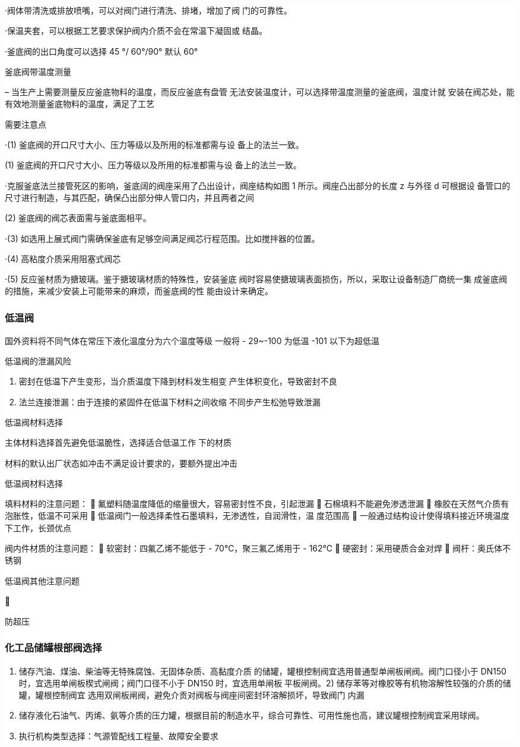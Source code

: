 ·阀体带清洗或排放喷嘴，可以对阀门进行清洗、排堵，增加了阀 门的可靠性。

·保温夹套，可以根据工艺要求保护阀内介质不会在常温下凝固或 结晶。

·釜底阀的出口角度可以选择 45 °/ 60°/90° 默认 60°

釜底阀带温度测量

– 当生产上需要测量反应釜底物料的温度，而反应釜底有盘管 无法安装温度计，可以选择带温度测量的釜底阀，温度计就 安装在阀芯处，能有效地测量釜底物料的温度，满足了工艺

需要注意点

·(1) 釜底阀的开口尺寸大小、压力等级以及所用的标准都需与设 备上的法兰一致。

(1) 釜底阀的开口尺寸大小、压力等级以及所用的标准都需与设 备上的法兰一致。

·克服釜底法兰接管死区的影响，釜底阔的阀座采用了凸出设计，阀座结构如图 1 所示。阀座凸出部分的长度 z 与外径 d 可根据设 备管口的尺寸进行制造，与其匹配，确保凸出部分伸人管口内，并且两者之间

(2) 釜底阀的阀芯表面需与釜底面相平。

·(3) 如选用上展式阀门需确保釜底有足够空间满足阀芯行程范围。比如搅拌器的位置。

·(4) 高粘度介质采用阻塞式阀芯

·(5) 反应釜材质为搪玻璃。鉴于搪玻璃材质的特殊性，安装釜底 阀时容易使搪玻璃表面损伤，所以，采取让设备制造厂商统一集 成釜底阀的措施，来减少安装上可能带来的麻烦，而釜底阀的性 能由设计来确定。

### 低温阀

国外资料将不同气体在常压下液化温度分为六个温度等级 一般将 - 29~-100 为低温 -101 以下为超低温

低温阀的泄漏风险

1. 密封在低温下产生变形，当介质温度下降到材料发生相变 产生体积变化，导致密封不良

2. 法兰连接泄漏：由于连接的紧固件在低温下材料之间收缩 不同步产生松弛导致泄漏

低温阀材料选择

主体材料选择首先避免低温脆性，选择适合低温工作 下的材质

材料的默认出厂状态如冲击不满足设计要求的，要额外提出冲击

低温阀材料选择

填料材料的注意问题：  氟塑料随温度降低的缩量很大，容易密封性不良，引起泄漏  石棉填料不能避免渗透泄漏  橡胶在天然气介质有泡胀性，低温不可采用  低温阀门一般选择柔性石墨填料，无渗透性，自润滑性，温 度范围高  一般通过结构设计使得填料接近环境温度下工作，长颈优点

阀内件材质的注意问题：  软密封：四氟乙烯不能低于 - 70℃，聚三氟乙烯用于 - 162℃  硬密封：采用硬质合金对焊  阀杆：奥氏体不锈钢

低温阀其他注意问题



防超压

### 化工品储罐根部阀选择

1) 储存汽油、煤油、柴油等无特殊腐蚀、无固体杂质、高黏度介质 的储罐，罐根控制阀宜选用普通型单闸板闸阀。阀门口径小于 DN150 时，宜选用单闸板楔式闸阀；阀门口径不小于 DN150 时，宜选用单闸板 平板闸阀。2) 储存苯等对橡胶等有机物溶解性较强的介质的储罐，罐根控制阀宜 选用双闸板闸阀，避免介贡对阀板与阀座间密封环溶解损坏，导致阀门 内漏

3) 储存液化石油气、丙烯、氨等介质的压力罐，根据目前的制造水平，综合可靠性、可用性施也高，建议罐根控制阀宜采用球阀。

4) 执行机构类型选择：气源管配线工程量、故障安全要求
